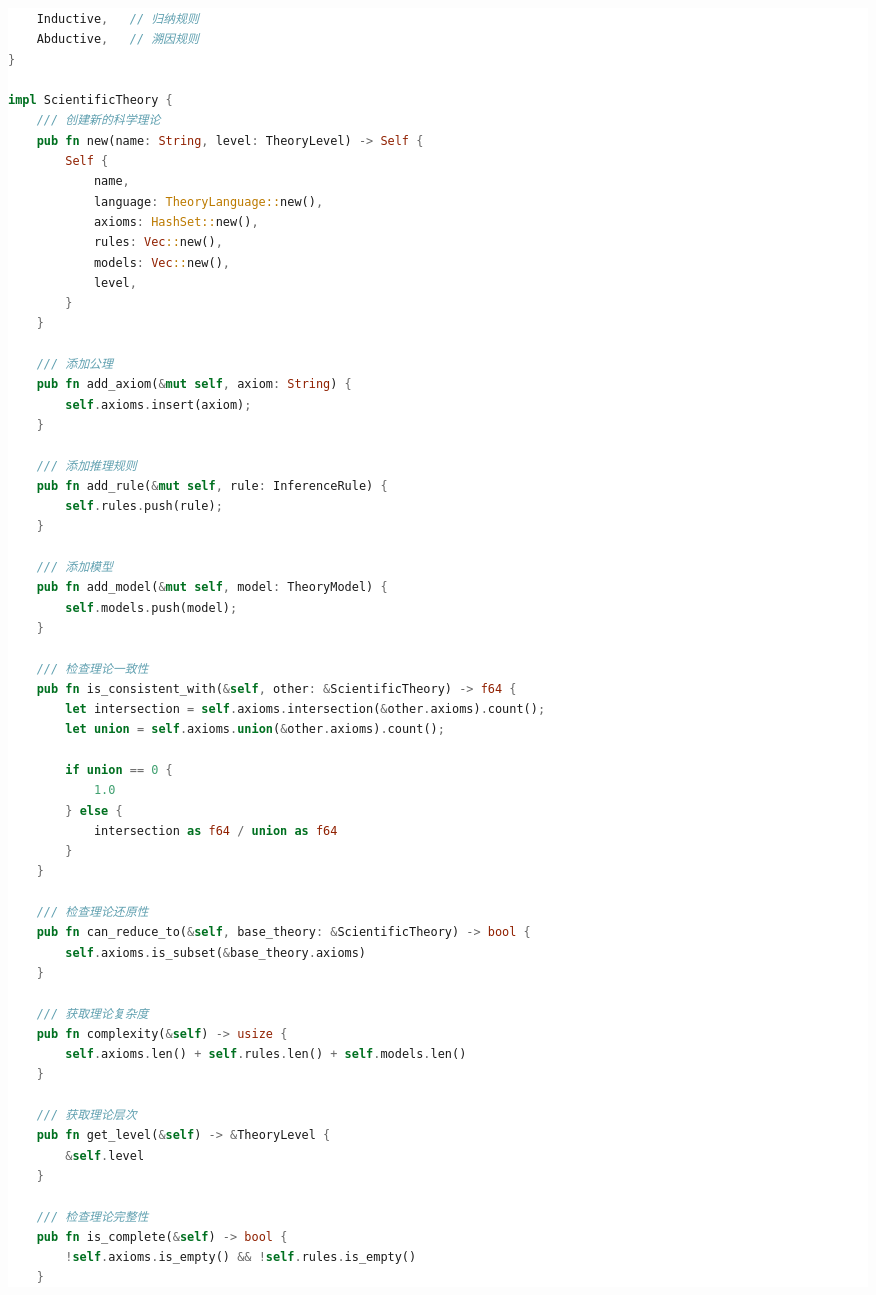 ```rust
    Inductive,   // 归纳规则
    Abductive,   // 溯因规则
}

impl ScientificTheory {
    /// 创建新的科学理论
    pub fn new(name: String, level: TheoryLevel) -> Self {
        Self {
            name,
            language: TheoryLanguage::new(),
            axioms: HashSet::new(),
            rules: Vec::new(),
            models: Vec::new(),
            level,
        }
    }
    
    /// 添加公理
    pub fn add_axiom(&mut self, axiom: String) {
        self.axioms.insert(axiom);
    }
    
    /// 添加推理规则
    pub fn add_rule(&mut self, rule: InferenceRule) {
        self.rules.push(rule);
    }
    
    /// 添加模型
    pub fn add_model(&mut self, model: TheoryModel) {
        self.models.push(model);
    }
    
    /// 检查理论一致性
    pub fn is_consistent_with(&self, other: &ScientificTheory) -> f64 {
        let intersection = self.axioms.intersection(&other.axioms).count();
        let union = self.axioms.union(&other.axioms).count();
        
        if union == 0 {
            1.0
        } else {
            intersection as f64 / union as f64
        }
    }
    
    /// 检查理论还原性
    pub fn can_reduce_to(&self, base_theory: &ScientificTheory) -> bool {
        self.axioms.is_subset(&base_theory.axioms)
    }
    
    /// 获取理论复杂度
    pub fn complexity(&self) -> usize {
        self.axioms.len() + self.rules.len() + self.models.len()
    }
    
    /// 获取理论层次
    pub fn get_level(&self) -> &TheoryLevel {
        &self.level
    }
    
    /// 检查理论完整性
    pub fn is_complete(&self) -> bool {
        !self.axioms.is_empty() && !self.rules.is_empty()
    }
```